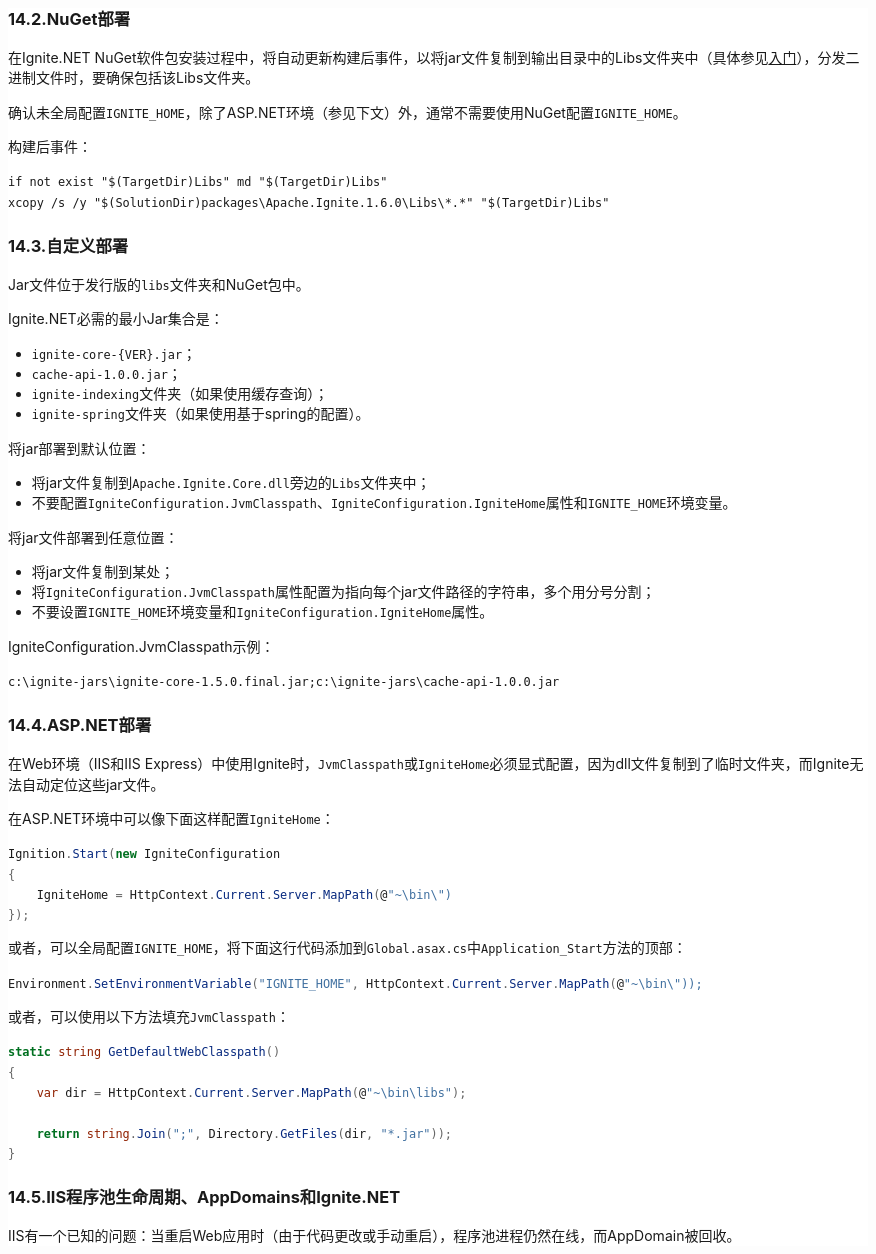 ### 14.2.NuGet部署
在Ignite.NET NuGet软件包安装过程中，将自动更新构建后事件，以将jar文件复制到输出目录中的Libs文件夹中（具体参见[入门](#_3-入门)），分发二进制文件时，要确保包括该Libs文件夹。

确认未全局配置`IGNITE_HOME`，除了ASP.NET环境（参见下文）外，通常不需要使用NuGet配置`IGNITE_HOME`。

构建后事件：
```
if not exist "$(TargetDir)Libs" md "$(TargetDir)Libs"
xcopy /s /y "$(SolutionDir)packages\Apache.Ignite.1.6.0\Libs\*.*" "$(TargetDir)Libs"
```
### 14.3.自定义部署
Jar文件位于发行版的`libs`文件夹和NuGet包中。

Ignite.NET必需的最小Jar集合是：

 - `ignite-core-{VER}.jar`；
 - `cache-api-1.0.0.jar`；
 - `ignite-indexing`文件夹（如果使用缓存查询）；
 - `ignite-spring`文件夹（如果使用基于spring的配置）。

将jar部署到默认位置：

 - 将jar文件复制到`Apache.Ignite.Core.dll`旁边的`Libs`文件夹中；
 - 不要配置`IgniteConfiguration.JvmClasspath`、`IgniteConfiguration.IgniteHome`属性和`IGNITE_HOME`环境变量。

将jar文件部署到任意位置：

 - 将jar文件复制到某处；
 - 将`IgniteConfiguration.JvmClasspath`属性配置为指向每个jar文件路径的字符串，多个用分号分割；
 - 不要设置`IGNITE_HOME`环境变量和`IgniteConfiguration.IgniteHome`属性。

IgniteConfiguration.JvmClasspath示例：
```
c:\ignite-jars\ignite-core-1.5.0.final.jar;c:\ignite-jars\cache-api-1.0.0.jar
```
### 14.4.ASP.NET部署
在Web环境（IIS和IIS Express）中使用Ignite时，`JvmClasspath`或`IgniteHome`必须显式配置，因为dll文件复制到了临时文件夹，而Ignite无法自动定位这些jar文件。

在ASP.NET环境中可以像下面这样配置`IgniteHome`：
```csharp
Ignition.Start(new IgniteConfiguration
{
    IgniteHome = HttpContext.Current.Server.MapPath(@"~\bin\")
});
```
或者，可以全局配置`IGNITE_HOME`，将下面这行代码添加到`Global.asax.cs`中`Application_Start`方法的顶部：
```csharp
Environment.SetEnvironmentVariable("IGNITE_HOME", HttpContext.Current.Server.MapPath(@"~\bin\"));
```
或者，可以使用以下方法填充`JvmClasspath`：
```csharp
static string GetDefaultWebClasspath()
{
    var dir = HttpContext.Current.Server.MapPath(@"~\bin\libs");

    return string.Join(";", Directory.GetFiles(dir, "*.jar"));
}
```
### 14.5.IIS程序池生命周期、AppDomains和Ignite.NET
IIS有一个已知的问题：当重启Web应用时（由于代码更改或手动重启），程序池进程仍然在线，而AppDomain被回收。

